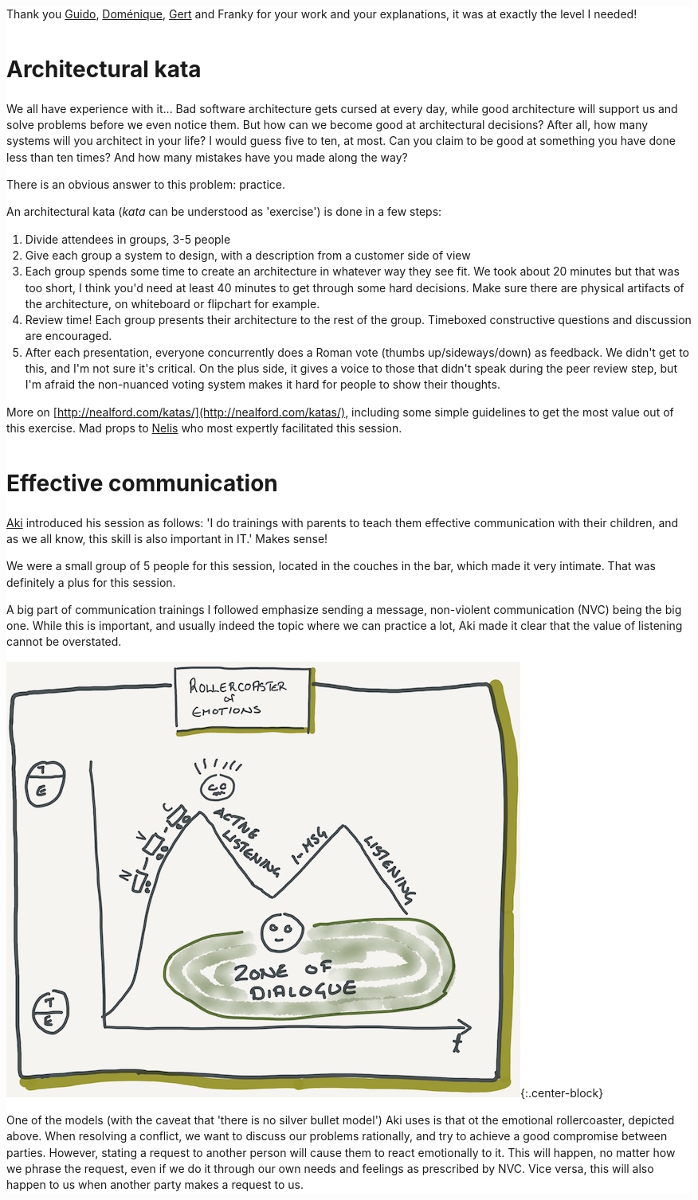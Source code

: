 Thank you [Guido](https://twitter.com/dechampsgu), [Doménique](https://twitter.com/domeniquetill), [Gert](https://twitter.com/GertVil) and Franky for your work and your explanations, it was at exactly the level I needed!

# Architectural kata
We all have experience with it... Bad software architecture gets cursed at every day, while good architecture will support us and solve problems before we even notice them. But how can we become good at architectural decisions? After all, how many systems will you architect in your life? I would guess five to ten, at most. Can you claim to be good at something you have done less than ten times? And how many mistakes have you made along the way?

There is an obvious answer to this problem: practice.

An architectural kata (_kata_ can be understood as 'exercise') is done in a few steps:

1. Divide attendees in groups, 3-5 people
2. Give each group a system to design, with a description from a customer side of view
3. Each group spends some time to create an architecture in whatever way they see fit. We took about 20 minutes but that was too short, I think you'd need at least 40 minutes to get through some hard decisions. Make sure there are physical artifacts of the architecture, on whiteboard or flipchart for example.
4. Review time! Each group presents their architecture to the rest of the group. Timeboxed constructive questions and discussion are encouraged.
5. After each presentation, everyone concurrently does a Roman vote (thumbs up/sideways/down) as feedback. We didn't get to this, and I'm not sure it's critical. On the plus side, it gives a voice to those that didn't speak during the peer review step, but I'm afraid the non-nuanced voting system makes it hard for people to show their thoughts.

More on [http://nealford.com/katas/](http://nealford.com/katas/), including some simple guidelines to get the most value out of this exercise. Mad props to [Nelis](https://twitter.com/nelisboucke) who most expertly facilitated this session.

# Effective communication
[Aki](https://twitter.com/rinkkasatiainen) introduced his session as follows: 'I do trainings with parents to teach them effective communication with their children, and as we all know, this skill is also important in IT.' Makes sense!

We were a small group of 5 people for this session, located in the couches in the bar, which made it very intimate. That was definitely a plus for this session.

A big part of communication trainings I followed emphasize sending a message, non-violent communication (NVC) being the big one. While this is important, and usually indeed the topic where we can practice a lot, Aki made it clear that the value of listening cannot be overstated.

![rollercoaster]{:.center-block}

One of the models (with the caveat that 'there is no silver bullet model') Aki uses is that ot the emotional rollercoaster, depicted above. When resolving a conflict, we want to discuss our problems rationally, and try to achieve a good compromise between parties. However, stating a request to another person will cause them to react emotionally to it. This will happen, no matter how we phrase the request, even if we do it through our own needs and feelings as prescribed by NVC. Vice versa, this will also happen to us when another party makes a request to us.


[doorbell]: /assets/2017-11-27-socrates-be-2017/doorbell.jpg
[marketplace_friday]: /assets/2017-11-27-socrates-be-2017/marketplace_friday.jpg
[marketplace_friday_big]: /assets/2017-11-27-socrates-be-2017/marketplace_friday_big.jpg
[marketplace_saturday]: /assets/2017-11-27-socrates-be-2017/marketplace_saturday.jpg
[marketplace_saturday_big]: /assets/2017-11-27-socrates-be-2017/marketplace_saturday_big.jpg
[rollercoaster]: /assets/2017-11-27-socrates-be-2017/rollercoaster.jpg